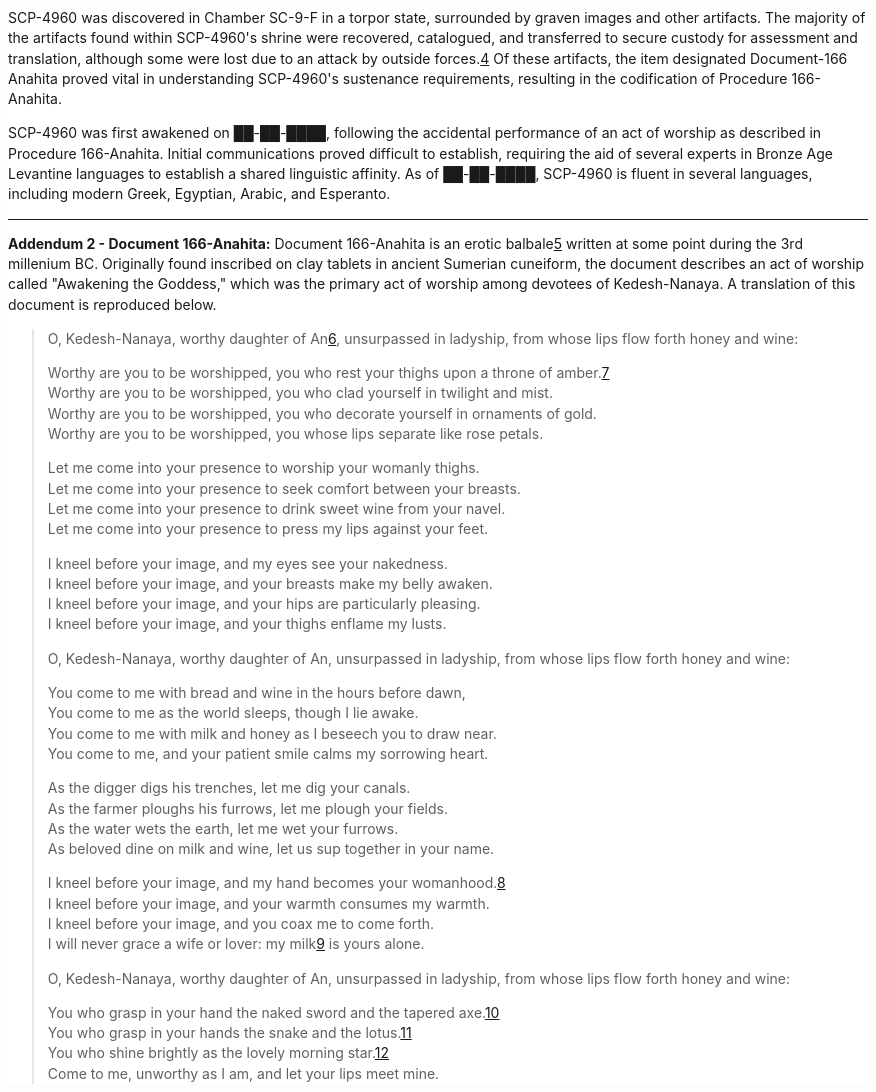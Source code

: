 SCP-4960 was discovered in Chamber SC-9-F in a torpor state, surrounded by graven images and other artifacts. The majority of the artifacts found within SCP-4960's shrine were recovered, catalogued, and transferred to secure custody for assessment and translation, although some were lost due to an attack by outside forces.[4](javascript:;) Of these artifacts, the item designated Document-166 Anahita proved vital in understanding SCP-4960's sustenance requirements, resulting in the codification of Procedure 166-Anahita.

SCP-4960 was first awakened on ██-██-████, following the accidental performance of an act of worship as described in Procedure 166-Anahita. Initial communications proved difficult to establish, requiring the aid of several experts in Bronze Age Levantine languages to establish a shared linguistic affinity. As of ██-██-████, SCP-4960 is fluent in several languages, including modern Greek, Egyptian, Arabic, and Esperanto.

* * *

**Addendum 2 - Document 166-Anahita:** Document 166-Anahita is an erotic balbale[5](javascript:;) written at some point during the 3rd millenium BC. Originally found inscribed on clay tablets in ancient Sumerian cuneiform, the document describes an act of worship called "Awakening the Goddess," which was the primary act of worship among devotees of Kedesh-Nanaya. A translation of this document is reproduced below.

> O, Kedesh-Nanaya, worthy daughter of An[6](javascript:;), unsurpassed in ladyship, from whose lips flow forth honey and wine:
> 
> Worthy are you to be worshipped, you who rest your thighs upon a throne of amber.[7](javascript:;)  
> Worthy are you to be worshipped, you who clad yourself in twilight and mist.  
> Worthy are you to be worshipped, you who decorate yourself in ornaments of gold.  
> Worthy are you to be worshipped, you whose lips separate like rose petals.
> 
> Let me come into your presence to worship your womanly thighs.  
> Let me come into your presence to seek comfort between your breasts.  
> Let me come into your presence to drink sweet wine from your navel.  
> Let me come into your presence to press my lips against your feet.
> 
> I kneel before your image, and my eyes see your nakedness.  
> I kneel before your image, and your breasts make my belly awaken.  
> I kneel before your image, and your hips are particularly pleasing.  
> I kneel before your image, and your thighs enflame my lusts.
> 
> O, Kedesh-Nanaya, worthy daughter of An, unsurpassed in ladyship, from whose lips flow forth honey and wine:
> 
> You come to me with bread and wine in the hours before dawn,  
> You come to me as the world sleeps, though I lie awake.  
> You come to me with milk and honey as I beseech you to draw near.  
> You come to me, and your patient smile calms my sorrowing heart.
> 
> As the digger digs his trenches, let me dig your canals.  
> As the farmer ploughs his furrows, let me plough your fields.  
> As the water wets the earth, let me wet your furrows.  
> As beloved dine on milk and wine, let us sup together in your name.
> 
> I kneel before your image, and my hand becomes your womanhood.[8](javascript:;)  
> I kneel before your image, and your warmth consumes my warmth.  
> I kneel before your image, and you coax me to come forth.  
> I will never grace a wife or lover: my milk[9](javascript:;) is yours alone.
> 
> O, Kedesh-Nanaya, worthy daughter of An, unsurpassed in ladyship, from whose lips flow forth honey and wine:
> 
> You who grasp in your hand the naked sword and the tapered axe.[10](javascript:;)  
> You who grasp in your hands the snake and the lotus.[11](javascript:;)  
> You who shine brightly as the lovely morning star.[12](javascript:;)  
> Come to me, unworthy as I am, and let your lips meet mine.
